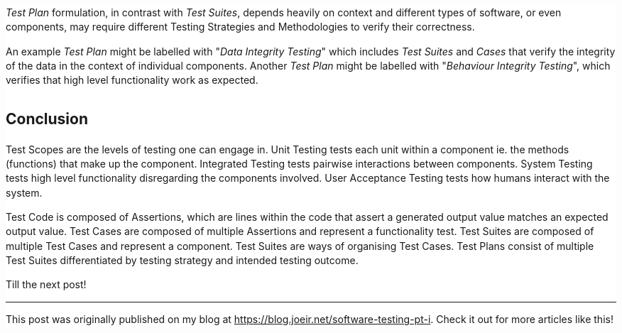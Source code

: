 *Test Plan* formulation, in contrast with *Test Suites*, depends heavily on context and different types of software, or even components, may require different Testing Strategies and Methodologies to verify their correctness.

An example *Test Plan* might be labelled with "*Data Integrity Testing*" which includes *Test Suites* and *Cases* that verify the integrity of the data in the context of individual components. Another *Test Plan* might be labelled with "*Behaviour Integrity Testing*", which verifies that high level functionality work as expected.

## Conclusion
Test Scopes are the levels of testing one can engage in. Unit Testing tests each unit within a component ie. the methods (functions) that make up the component. Integrated Testing tests pairwise interactions between components. System Testing tests high level functionality disregarding the components involved. User Acceptance Testing tests how humans interact with the system.

Test Code is composed of Assertions, which are lines within the code that assert a generated output value matches an expected output value. Test Cases are composed of multiple Assertions and represent a functionality test. Test Suites are composed of multiple Test Cases and represent a component. Test Suites are ways of organising Test Cases. Test Plans consist of multiple Test Suites differentiated by testing strategy and intended testing outcome. 

Till the next post!

---

This post was originally published on my blog at https://blog.joeir.net/software-testing-pt-i. Check it out for more articles like this!